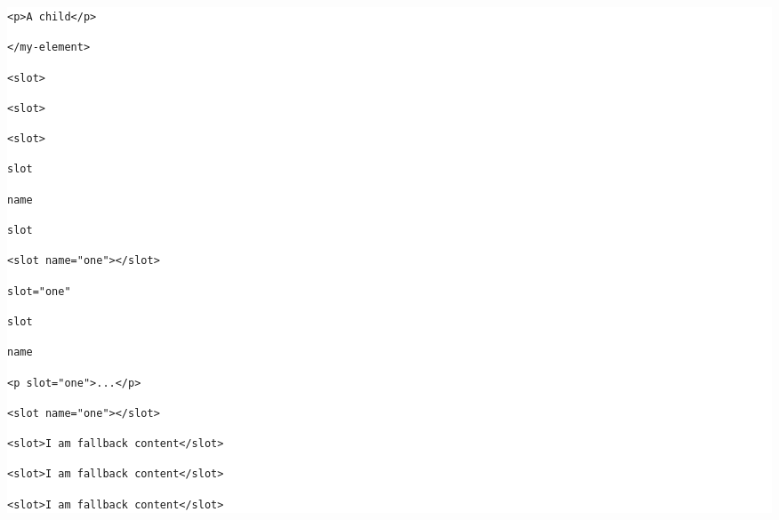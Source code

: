 ```
<p>A child</p>
```

```
</my-element>
```

```
<slot>
```

```
<slot>
```

```
<slot>
```

```
slot
```

```
name
```

```
slot
```

```
<slot name="one"></slot>
```

```
slot="one"
```

```
slot
```

```
name
```

```
<p slot="one">...</p>
```

```
<slot name="one"></slot>
```

```
<slot>I am fallback content</slot>
```

```
<slot>I am fallback content</slot>
```

```
<slot>I am fallback content</slot>
```

